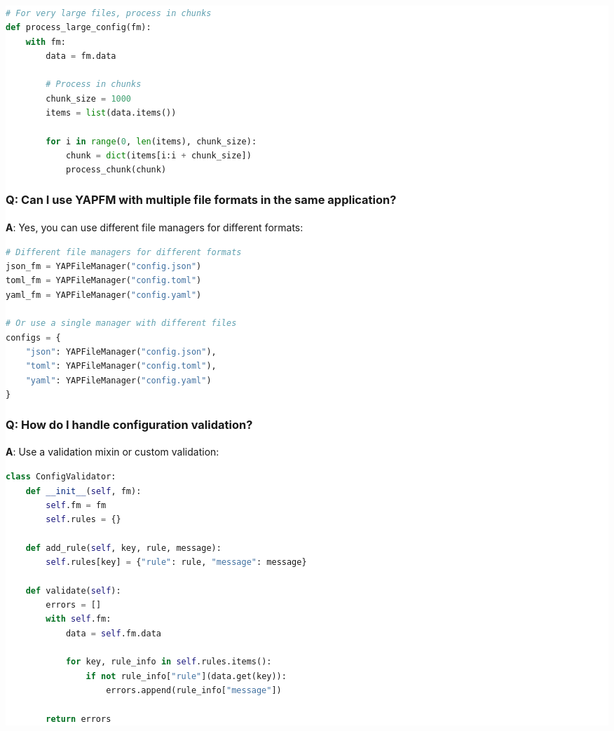 ```python
# For very large files, process in chunks
def process_large_config(fm):
    with fm:
        data = fm.data
        
        # Process in chunks
        chunk_size = 1000
        items = list(data.items())
        
        for i in range(0, len(items), chunk_size):
            chunk = dict(items[i:i + chunk_size])
            process_chunk(chunk)
```

### Q: Can I use YAPFM with multiple file formats in the same application?

**A**: Yes, you can use different file managers for different formats:

```python
# Different file managers for different formats
json_fm = YAPFileManager("config.json")
toml_fm = YAPFileManager("config.toml")
yaml_fm = YAPFileManager("config.yaml")

# Or use a single manager with different files
configs = {
    "json": YAPFileManager("config.json"),
    "toml": YAPFileManager("config.toml"),
    "yaml": YAPFileManager("config.yaml")
}
```

### Q: How do I handle configuration validation?

**A**: Use a validation mixin or custom validation:

```python
class ConfigValidator:
    def __init__(self, fm):
        self.fm = fm
        self.rules = {}
    
    def add_rule(self, key, rule, message):
        self.rules[key] = {"rule": rule, "message": message}
    
    def validate(self):
        errors = []
        with self.fm:
            data = self.fm.data
            
            for key, rule_info in self.rules.items():
                if not rule_info["rule"](data.get(key)):
                    errors.append(rule_info["message"])
        
        return errors
```
